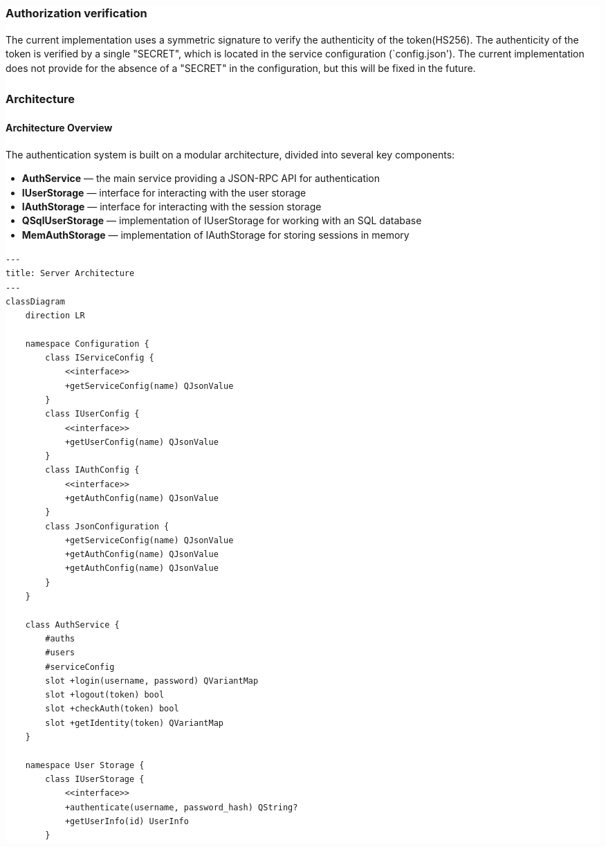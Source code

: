 ### Authorization verification

The current implementation uses a symmetric signature to verify the authenticity of the token(HS256). The authenticity
of the token is verified by a single "SECRET", which is located in the service configuration (`config.json'). The
current implementation does not provide for the absence of a "SECRET" in the configuration, but this will be fixed in
the future.

### Architecture

#### Architecture Overview

The authentication system is built on a modular architecture, divided into several key components:

- **AuthService** &mdash; the main service providing a JSON-RPC API for authentication
- **IUserStorage** &mdash; interface for interacting with the user storage
- **IAuthStorage** &mdash; interface for interacting with the session storage
- **QSqlUserStorage** &mdash; implementation of IUserStorage for working with an SQL database
- **MemAuthStorage** &mdash; implementation of IAuthStorage for storing sessions in memory

```mermaid
---
title: Server Architecture
---
classDiagram
    direction LR

    namespace Configuration {
        class IServiceConfig {
            <<interface>>
            +getServiceConfig(name) QJsonValue
        }
        class IUserConfig {
            <<interface>>
            +getUserConfig(name) QJsonValue
        }
        class IAuthConfig {
            <<interface>>
            +getAuthConfig(name) QJsonValue
        }
        class JsonConfiguration {
            +getServiceConfig(name) QJsonValue
            +getAuthConfig(name) QJsonValue
            +getAuthConfig(name) QJsonValue
        }
    }

    class AuthService {
        #auths
        #users
        #serviceConfig
        slot +login(username, password) QVariantMap
        slot +logout(token) bool
        slot +checkAuth(token) bool
        slot +getIdentity(token) QVariantMap
    }

    namespace User Storage {
        class IUserStorage {
            <<interface>>
            +authenticate(username, password_hash) QString?
            +getUserInfo(id) UserInfo
        }
```